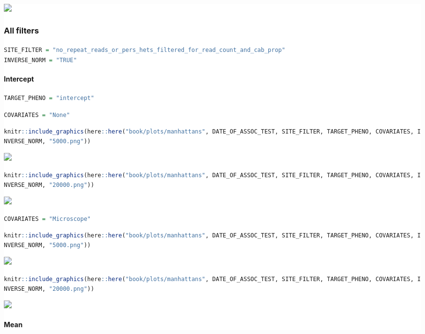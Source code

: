 <img src="/hps/software/users/birney/ian/repos/somites/book/plots/manhattans/20220214/all_sites/unsegmented_psm_area/Microscope/TRUE/20000.png" width="100%" />

### All filters


```r
SITE_FILTER = "no_repeat_reads_or_pers_hets_filtered_for_read_count_and_cab_prop"
INVERSE_NORM = "TRUE"
```

#### Intercept


```r
TARGET_PHENO = "intercept"
```


```r
COVARIATES = "None"
```


```r
knitr::include_graphics(here::here("book/plots/manhattans", DATE_OF_ASSOC_TEST, SITE_FILTER, TARGET_PHENO, COVARIATES, INVERSE_NORM, "5000.png"))
```

<img src="/hps/software/users/birney/ian/repos/somites/book/plots/manhattans/20220214/no_repeat_reads_or_pers_hets_filtered_for_read_count_and_cab_prop/intercept/None/TRUE/5000.png" width="100%" />

```r
knitr::include_graphics(here::here("book/plots/manhattans", DATE_OF_ASSOC_TEST, SITE_FILTER, TARGET_PHENO, COVARIATES, INVERSE_NORM, "20000.png"))
```

<img src="/hps/software/users/birney/ian/repos/somites/book/plots/manhattans/20220214/no_repeat_reads_or_pers_hets_filtered_for_read_count_and_cab_prop/intercept/None/TRUE/20000.png" width="100%" />


```r
COVARIATES = "Microscope"
```


```r
knitr::include_graphics(here::here("book/plots/manhattans", DATE_OF_ASSOC_TEST, SITE_FILTER, TARGET_PHENO, COVARIATES, INVERSE_NORM, "5000.png"))
```

<img src="/hps/software/users/birney/ian/repos/somites/book/plots/manhattans/20220214/no_repeat_reads_or_pers_hets_filtered_for_read_count_and_cab_prop/intercept/Microscope/TRUE/5000.png" width="100%" />

```r
knitr::include_graphics(here::here("book/plots/manhattans", DATE_OF_ASSOC_TEST, SITE_FILTER, TARGET_PHENO, COVARIATES, INVERSE_NORM, "20000.png"))
```

<img src="/hps/software/users/birney/ian/repos/somites/book/plots/manhattans/20220214/no_repeat_reads_or_pers_hets_filtered_for_read_count_and_cab_prop/intercept/Microscope/TRUE/20000.png" width="100%" />


#### Mean
